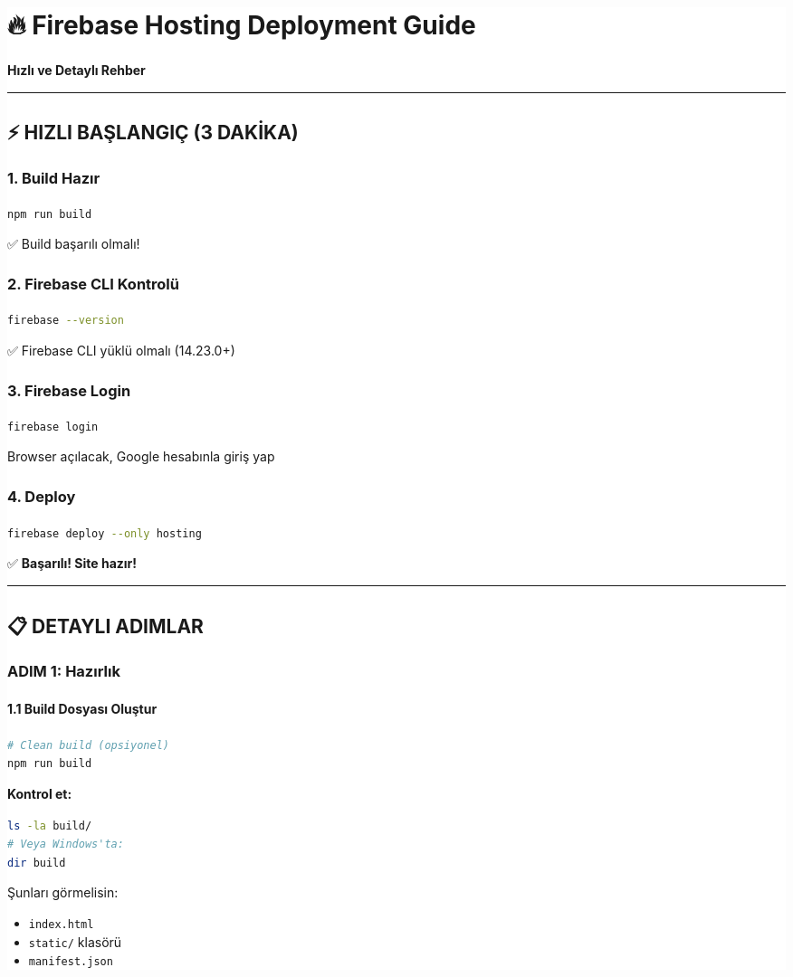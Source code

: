 # 🔥 Firebase Hosting Deployment Guide

**Hızlı ve Detaylı Rehber**

---

## ⚡ HIZLI BAŞLANGIÇ (3 DAKİKA)

### **1. Build Hazır**
```bash
npm run build
```
✅ Build başarılı olmalı!

### **2. Firebase CLI Kontrolü**
```bash
firebase --version
```
✅ Firebase CLI yüklü olmalı (14.23.0+)

### **3. Firebase Login**
```bash
firebase login
```
Browser açılacak, Google hesabınla giriş yap

### **4. Deploy**
```bash
firebase deploy --only hosting
```

✅ **Başarılı! Site hazır!**

---

## 📋 DETAYLI ADIMLAR

### **ADIM 1: Hazırlık**

#### **1.1 Build Dosyası Oluştur**
```bash
# Clean build (opsiyonel)
npm run build
```

**Kontrol et:**
```bash
ls -la build/
# Veya Windows'ta:
dir build
```
Şunları görmelisin:
- `index.html`
- `static/` klasörü
- `manifest.json`
